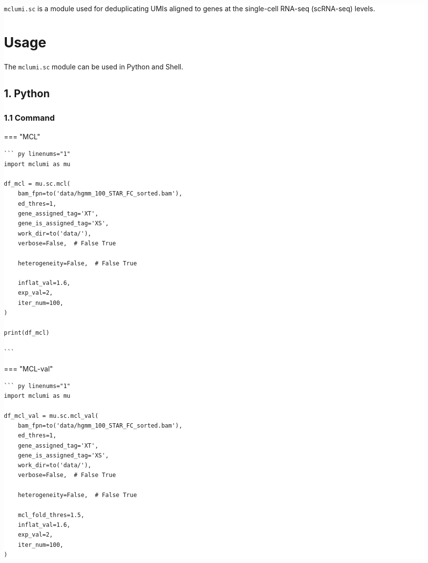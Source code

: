 `mclumi.sc` is a module used for deduplicating UMIs aligned to genes at the single-cell RNA-seq (scRNA-seq) levels.

# Usage

The `mclumi.sc` module can be used in Python and Shell.

## 1. Python

### 1.1 Command

=== "MCL"

    ``` py linenums="1"
    import mclumi as mu
    
    df_mcl = mu.sc.mcl(
        bam_fpn=to('data/hgmm_100_STAR_FC_sorted.bam'),
        ed_thres=1,
        gene_assigned_tag='XT',
        gene_is_assigned_tag='XS',
        work_dir=to('data/'),
        verbose=False,  # False True

        heterogeneity=False,  # False True

        inflat_val=1.6,
        exp_val=2,
        iter_num=100,
    )

    print(df_mcl)

    ```

=== "MCL-val"

    ``` py linenums="1"
    import mclumi as mu
    
    df_mcl_val = mu.sc.mcl_val(
        bam_fpn=to('data/hgmm_100_STAR_FC_sorted.bam'),
        ed_thres=1,
        gene_assigned_tag='XT',
        gene_is_assigned_tag='XS',
        work_dir=to('data/'),
        verbose=False,  # False True

        heterogeneity=False,  # False True

        mcl_fold_thres=1.5,
        inflat_val=1.6,
        exp_val=2,
        iter_num=100,
    )
